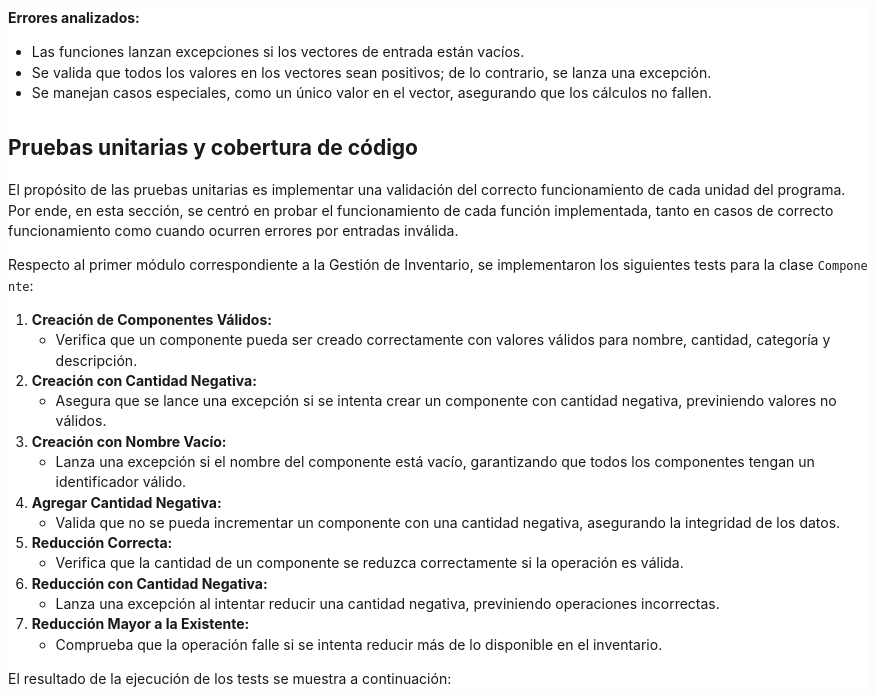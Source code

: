 __Errores analizados:__
- Las funciones lanzan excepciones si los vectores de entrada están vacíos.
- Se valida que todos los valores en los vectores sean positivos; de lo contrario, se lanza una excepción.
- Se manejan casos especiales, como un único valor en el vector, asegurando que los cálculos no fallen.


## Pruebas unitarias y cobertura de código

El propósito de las pruebas unitarias es implementar una validación del correcto funcionamiento de cada unidad del programa. Por ende, en esta sección, se centró en probar el funcionamiento de cada función implementada, tanto en casos de correcto funcionamiento como cuando ocurren errores por entradas inválida.

Respecto al primer módulo correspondiente a la Gestión de Inventario, se implementaron los siguientes tests para la clase `Componente`:

1. __Creación de Componentes Válidos:__ 
    - Verifica que un componente pueda ser creado correctamente con valores válidos para nombre, cantidad, categoría y descripción.
2. __Creación con Cantidad Negativa:__ 
    - Asegura que se lance una excepción si se intenta crear un componente con cantidad negativa, previniendo valores no válidos.
3. __Creación con Nombre Vacío:__ 
    - Lanza una excepción si el nombre del componente está vacío, garantizando que todos los componentes tengan un identificador válido.
4. __Agregar Cantidad Negativa:__ 
    - Valida que no se pueda incrementar un componente con una cantidad negativa, asegurando la integridad de los datos.
5. __Reducción Correcta:__ 
    - Verifica que la cantidad de un componente se reduzca correctamente si la operación es válida.
6. __Reducción con Cantidad Negativa:__ 
    - Lanza una excepción al intentar reducir una cantidad negativa, previniendo operaciones incorrectas.
7. __Reducción Mayor a la Existente:__ 
    - Comprueba que la operación falle si se intenta reducir más de lo disponible en el inventario.

El resultado de la ejecución de los tests se muestra a continuación: 

<p align="center">